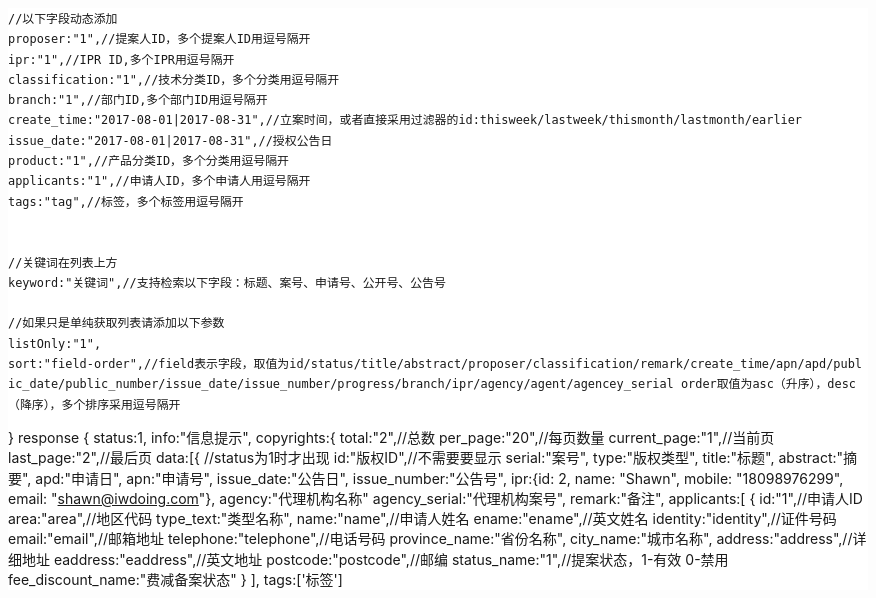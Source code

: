     //以下字段动态添加
    proposer:"1",//提案人ID，多个提案人ID用逗号隔开
    ipr:"1",//IPR ID,多个IPR用逗号隔开
    classification:"1",//技术分类ID，多个分类用逗号隔开
    branch:"1",//部门ID,多个部门ID用逗号隔开
    create_time:"2017-08-01|2017-08-31",//立案时间，或者直接采用过滤器的id:thisweek/lastweek/thismonth/lastmonth/earlier
    issue_date:"2017-08-01|2017-08-31",//授权公告日
    product:"1",//产品分类ID，多个分类用逗号隔开
    applicants:"1",//申请人ID，多个申请人用逗号隔开
    tags:"tag",//标签，多个标签用逗号隔开


    //关键词在列表上方
    keyword:"关键词",//支持检索以下字段：标题、案号、申请号、公开号、公告号
	
	//如果只是单纯获取列表请添加以下参数
	listOnly:"1",
    sort:"field-order",//field表示字段，取值为id/status/title/abstract/proposer/classification/remark/create_time/apn/apd/public_date/public_number/issue_date/issue_number/progress/branch/ipr/agency/agent/agencey_serial order取值为asc（升序），desc（降序），多个排序采用逗号隔开
}
response {
    status:1,
    info:"信息提示",
    copyrights:{
        total:"2",//总数
        per_page:"20",//每页数量
        current_page:"1",//当前页
        last_page:"2",//最后页
        data:[{ //status为1时才出现
			id:"版权ID",//不需要要显示
			serial:"案号",
			type:"版权类型",
			title:"标题",
			abstract:"摘要",
			apd:"申请日",
			apn:"申请号",
			issue_date:"公告日",
			issue_number:"公告号",
			ipr:{id: 2, name: "Shawn", mobile: "18098976299", email: "shawn@iwdoing.com"},
			agency:"代理机构名称"
			agency_serial:"代理机构案号",
			remark:"备注",
			applicants:[
				{
					id:"1",//申请人ID
					area:"area",//地区代码
					type_text:"类型名称",
					name:"name",//申请人姓名
					ename:"ename",//英文姓名
					identity:"identity",//证件号码
					email:"email",//邮箱地址
					telephone:"telephone",//电话号码
					province_name:"省份名称",
					city_name:"城市名称",
					address:"address",//详细地址
					eaddress:"eaddress",//英文地址
					postcode:"postcode",//邮编
					status_name:"1",//提案状态，1-有效 0-禁用
					fee_discount_name:"费减备案状态"
				}
			],
			tags:['标签']